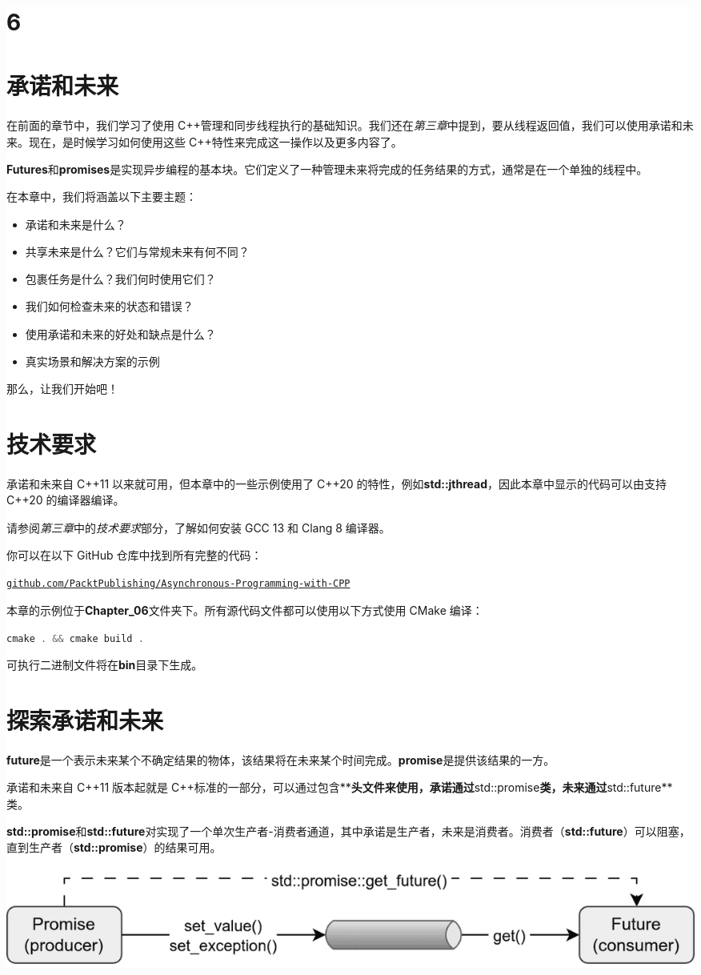# 6

# 承诺和未来

在前面的章节中，我们学习了使用 C++管理和同步线程执行的基础知识。我们还在*第三章*中提到，要从线程返回值，我们可以使用承诺和未来。现在，是时候学习如何使用这些 C++特性来完成这一操作以及更多内容了。

**Futures**和**promises**是实现异步编程的基本块。它们定义了一种管理未来将完成的任务结果的方式，通常是在一个单独的线程中。

在本章中，我们将涵盖以下主要主题：

+   承诺和未来是什么？

+   共享未来是什么？它们与常规未来有何不同？

+   包裹任务是什么？我们何时使用它们？

+   我们如何检查未来的状态和错误？

+   使用承诺和未来的好处和缺点是什么？

+   真实场景和解决方案的示例

那么，让我们开始吧！

# 技术要求

承诺和未来自 C++11 以来就可用，但本章中的一些示例使用了 C++20 的特性，例如**std::jthread**，因此本章中显示的代码可以由支持 C++20 的编译器编译。

请参阅*第三章*中的*技术要求*部分，了解如何安装 GCC 13 和 Clang 8 编译器。

你可以在以下 GitHub 仓库中找到所有完整的代码：

[`github.com/PacktPublishing/Asynchronous-Programming-with-CPP`](https://github.com/PacktPublishing/Asynchronous-Programming-with-CPP)

本章的示例位于**Chapter_06**文件夹下。所有源代码文件都可以使用以下方式使用 CMake 编译：

```cpp
cmake . && cmake build .
```

可执行二进制文件将在**bin**目录下生成。

# 探索承诺和未来

**future**是一个表示未来某个不确定结果的物体，该结果将在未来某个时间完成。**promise**是提供该结果的一方。

承诺和未来自 C++11 版本起就是 C++标准的一部分，可以通过包含**<future>**头文件来使用，承诺通过**std::promise**类，未来通过**std::future**类。

**std::promise**和**std::future**对实现了一个单次生产者-消费者通道，其中承诺是生产者，未来是消费者。消费者（**std::future**）可以阻塞，直到生产者（**std::promise**）的结果可用。

![图 6.1 – 承诺-未来通信通道](img/B22219_06_01.jpg)
